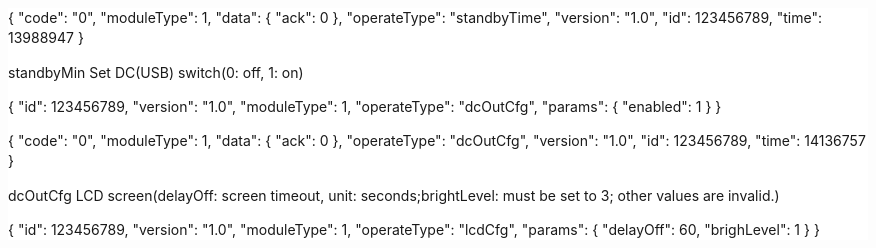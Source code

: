         
            
{
    "code": "0",
    "moduleType": 1,
    "data": {
        "ack": 0
    },
    "operateType": "standbyTime",
    "version": "1.0",
    "id": 123456789,
    "time": 13988947
}
            
        
standbyMin
Set DC(USB) switch(0: off, 1: on)
            
{
    "id": 123456789,
    "version": "1.0",
    "moduleType": 1,
    "operateType": "dcOutCfg",
    "params": {
        "enabled": 1
    }
}
            
        
            
{
    "code": "0",
    "moduleType": 1,
    "data": {
        "ack": 0
    },
    "operateType": "dcOutCfg",
    "version": "1.0",
    "id": 123456789,
    "time": 14136757
}
            
        
dcOutCfg
LCD screen(delayOff: screen timeout, unit: seconds;brightLevel: must be set to 3; other values are invalid.)
            
{
    "id": 123456789,
    "version": "1.0",
    "moduleType": 1,
    "operateType": "lcdCfg",
    "params": {
        "delayOff": 60,
        "brighLevel": 1
    }
}
            